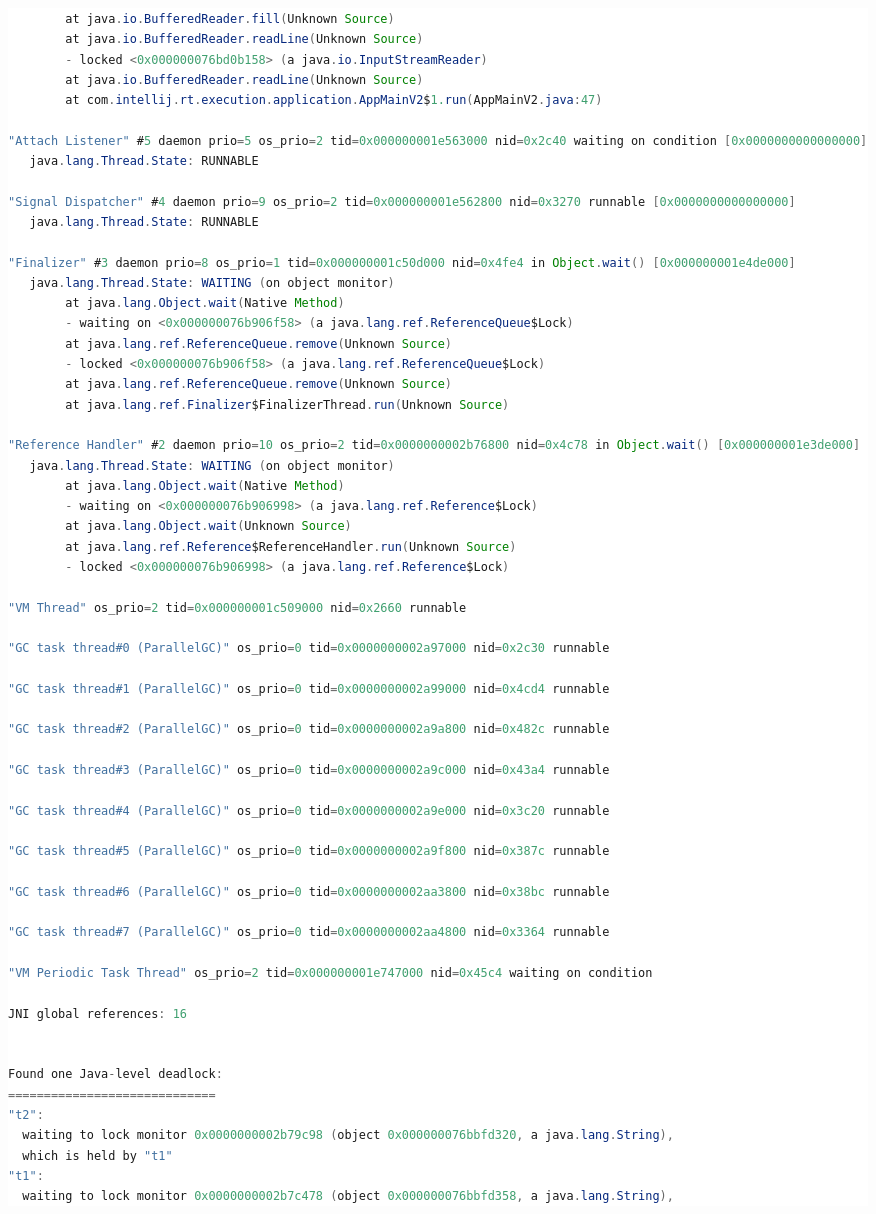 ```java
        at java.io.BufferedReader.fill(Unknown Source)
        at java.io.BufferedReader.readLine(Unknown Source)
        - locked <0x000000076bd0b158> (a java.io.InputStreamReader)
        at java.io.BufferedReader.readLine(Unknown Source)
        at com.intellij.rt.execution.application.AppMainV2$1.run(AppMainV2.java:47)

"Attach Listener" #5 daemon prio=5 os_prio=2 tid=0x000000001e563000 nid=0x2c40 waiting on condition [0x0000000000000000]
   java.lang.Thread.State: RUNNABLE

"Signal Dispatcher" #4 daemon prio=9 os_prio=2 tid=0x000000001e562800 nid=0x3270 runnable [0x0000000000000000]
   java.lang.Thread.State: RUNNABLE

"Finalizer" #3 daemon prio=8 os_prio=1 tid=0x000000001c50d000 nid=0x4fe4 in Object.wait() [0x000000001e4de000]
   java.lang.Thread.State: WAITING (on object monitor)
        at java.lang.Object.wait(Native Method)
        - waiting on <0x000000076b906f58> (a java.lang.ref.ReferenceQueue$Lock)
        at java.lang.ref.ReferenceQueue.remove(Unknown Source)
        - locked <0x000000076b906f58> (a java.lang.ref.ReferenceQueue$Lock)
        at java.lang.ref.ReferenceQueue.remove(Unknown Source)
        at java.lang.ref.Finalizer$FinalizerThread.run(Unknown Source)

"Reference Handler" #2 daemon prio=10 os_prio=2 tid=0x0000000002b76800 nid=0x4c78 in Object.wait() [0x000000001e3de000]
   java.lang.Thread.State: WAITING (on object monitor)
        at java.lang.Object.wait(Native Method)
        - waiting on <0x000000076b906998> (a java.lang.ref.Reference$Lock)
        at java.lang.Object.wait(Unknown Source)
        at java.lang.ref.Reference$ReferenceHandler.run(Unknown Source)
        - locked <0x000000076b906998> (a java.lang.ref.Reference$Lock)

"VM Thread" os_prio=2 tid=0x000000001c509000 nid=0x2660 runnable

"GC task thread#0 (ParallelGC)" os_prio=0 tid=0x0000000002a97000 nid=0x2c30 runnable

"GC task thread#1 (ParallelGC)" os_prio=0 tid=0x0000000002a99000 nid=0x4cd4 runnable

"GC task thread#2 (ParallelGC)" os_prio=0 tid=0x0000000002a9a800 nid=0x482c runnable

"GC task thread#3 (ParallelGC)" os_prio=0 tid=0x0000000002a9c000 nid=0x43a4 runnable

"GC task thread#4 (ParallelGC)" os_prio=0 tid=0x0000000002a9e000 nid=0x3c20 runnable

"GC task thread#5 (ParallelGC)" os_prio=0 tid=0x0000000002a9f800 nid=0x387c runnable

"GC task thread#6 (ParallelGC)" os_prio=0 tid=0x0000000002aa3800 nid=0x38bc runnable

"GC task thread#7 (ParallelGC)" os_prio=0 tid=0x0000000002aa4800 nid=0x3364 runnable

"VM Periodic Task Thread" os_prio=2 tid=0x000000001e747000 nid=0x45c4 waiting on condition

JNI global references: 16


Found one Java-level deadlock:
=============================
"t2":
  waiting to lock monitor 0x0000000002b79c98 (object 0x000000076bbfd320, a java.lang.String),
  which is held by "t1"
"t1":
  waiting to lock monitor 0x0000000002b7c478 (object 0x000000076bbfd358, a java.lang.String),
```
